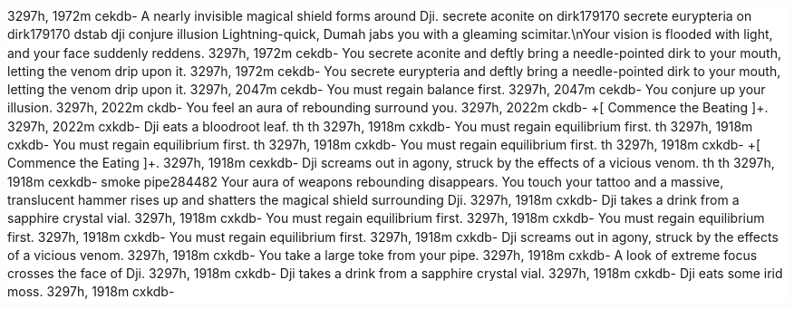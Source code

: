 3297h, 1972m cekdb-
A nearly invisible magical shield forms around Dji.
secrete aconite on dirk179170
secrete eurypteria on dirk179170
dstab dji
conjure illusion Lightning-quick, Dumah jabs you with a gleaming scimitar.\nYour vision is flooded with light, and your face suddenly reddens.
3297h, 1972m cekdb-
You secrete aconite and deftly bring a needle-pointed dirk to your mouth, letting the venom drip upon it.
3297h, 1972m cekdb-
You secrete eurypteria and deftly bring a needle-pointed dirk to your mouth, letting the venom drip upon it.
3297h, 2047m cekdb-
You must regain balance first.
3297h, 2047m cekdb-
You conjure up your illusion.
3297h, 2022m ckdb-
You feel an aura of rebounding surround you.
3297h, 2022m ckdb-
 +[ Commence the Beating ]+.
3297h, 2022m cxkdb-
Dji eats a bloodroot leaf.
th
th
3297h, 1918m cxkdb-
You must regain equilibrium first.
th
3297h, 1918m cxkdb-
You must regain equilibrium first.
th
3297h, 1918m cxkdb-
You must regain equilibrium first.
th
3297h, 1918m cxkdb-
 +[ Commence the Eating ]+.
3297h, 1918m cexkdb-
Dji screams out in agony, struck by the effects of a vicious venom.
th
th
3297h, 1918m cexkdb-
smoke pipe284482
Your aura of weapons rebounding disappears.
You touch your tattoo and a massive, translucent hammer rises up and shatters the magical shield surrounding Dji.
3297h, 1918m cxkdb-
Dji takes a drink from a sapphire crystal vial.
3297h, 1918m cxkdb-
You must regain equilibrium first.
3297h, 1918m cxkdb-
You must regain equilibrium first.
3297h, 1918m cxkdb-
You must regain equilibrium first.
3297h, 1918m cxkdb-
Dji screams out in agony, struck by the effects of a vicious venom.
3297h, 1918m cxkdb-
You take a large toke from your pipe.
3297h, 1918m cxkdb-
A look of extreme focus crosses the face of Dji.
3297h, 1918m cxkdb-
Dji takes a drink from a sapphire crystal vial.
3297h, 1918m cxkdb-
Dji eats some irid moss.
3297h, 1918m cxkdb-
